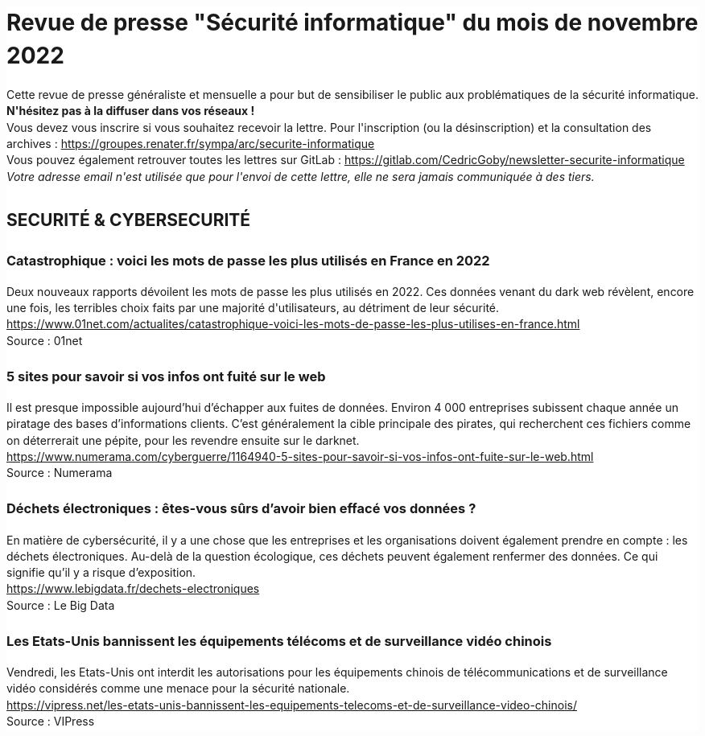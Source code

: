 # Revue de presse "Sécurité informatique" du mois de novembre 2022  

Cette revue de presse généraliste et mensuelle a pour but de sensibiliser le public aux problématiques de la sécurité informatique.  
**N'hésitez pas à la diffuser dans vos réseaux !**  
Vous devez vous inscrire si vous souhaitez recevoir la lettre. Pour l'inscription (ou la désinscription) et la consultation des archives : https://groupes.renater.fr/sympa/arc/securite-informatique  
Vous pouvez également retrouver toutes les lettres sur GitLab : https://gitlab.com/CedricGoby/newsletter-securite-informatique  
*Votre adresse email n'est utilisée que pour l'envoi de cette lettre, elle ne sera jamais communiquée à des tiers.*  

## SECURITÉ & CYBERSECURITÉ  

### Catastrophique : voici les mots de passe les plus utilisés en France en 2022
Deux nouveaux rapports dévoilent les mots de passe les plus utilisés en 2022. Ces données venant du dark web révèlent, encore une fois, les terribles choix faits par une majorité d'utilisateurs, au détriment de leur sécurité.  
https://www.01net.com/actualites/catastrophique-voici-les-mots-de-passe-les-plus-utilises-en-france.html  
Source : 01net

### 5 sites pour savoir si vos infos ont fuité sur le web
Il est presque impossible aujourd’hui d’échapper aux fuites de données. Environ 4 000 entreprises subissent chaque année un piratage des bases d’informations clients. C’est généralement la cible principale des pirates, qui recherchent ces fichiers comme on déterrerait une pépite, pour les revendre ensuite sur le darknet.  
https://www.numerama.com/cyberguerre/1164940-5-sites-pour-savoir-si-vos-infos-ont-fuite-sur-le-web.html  
Source : Numerama

### Déchets électroniques : êtes-vous sûrs d’avoir bien effacé vos données ?
En matière de cybersécurité, il y a une chose que les entreprises et les organisations doivent également prendre en compte : les déchets électroniques. Au-delà de la question écologique, ces déchets peuvent également renfermer des données. Ce qui signifie qu’il y a risque d’exposition.   
https://www.lebigdata.fr/dechets-electroniques  
Source : Le Big Data

### Les Etats-Unis bannissent les équipements télécoms et de surveillance vidéo chinois
Vendredi, les Etats-Unis ont interdit les autorisations pour les équipements chinois de télécommunications et de surveillance vidéo considérés comme une menace pour la sécurité nationale.  
https://vipress.net/les-etats-unis-bannissent-les-equipements-telecoms-et-de-surveillance-video-chinois/  
Source : VIPress
